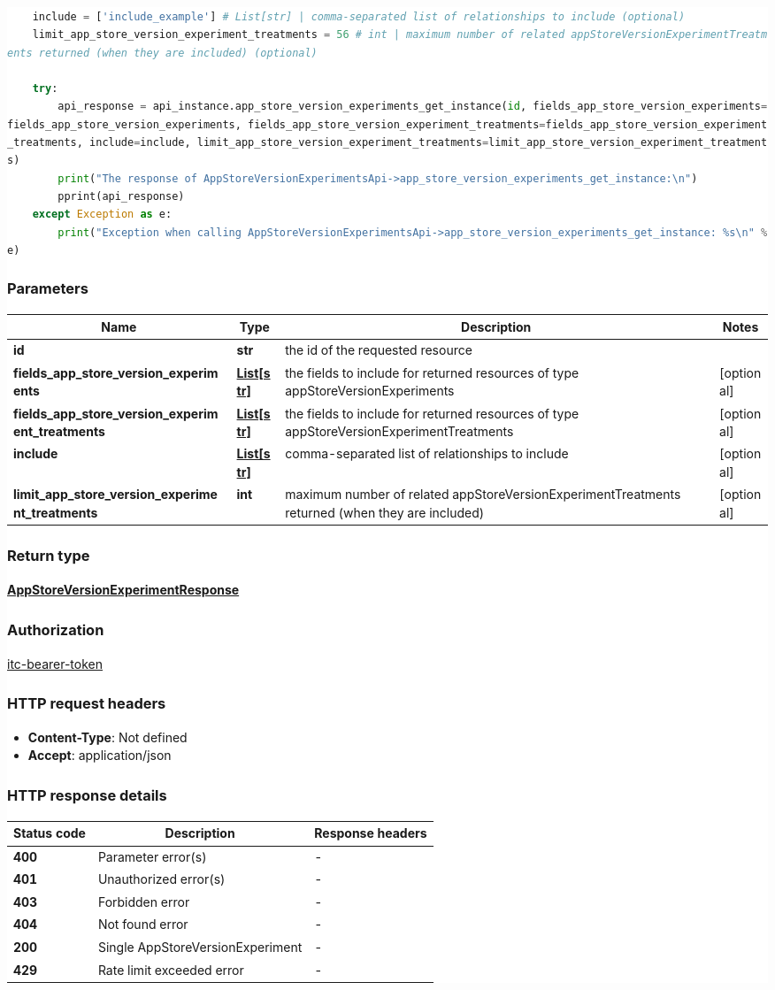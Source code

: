 ```python
    include = ['include_example'] # List[str] | comma-separated list of relationships to include (optional)
    limit_app_store_version_experiment_treatments = 56 # int | maximum number of related appStoreVersionExperimentTreatments returned (when they are included) (optional)

    try:
        api_response = api_instance.app_store_version_experiments_get_instance(id, fields_app_store_version_experiments=fields_app_store_version_experiments, fields_app_store_version_experiment_treatments=fields_app_store_version_experiment_treatments, include=include, limit_app_store_version_experiment_treatments=limit_app_store_version_experiment_treatments)
        print("The response of AppStoreVersionExperimentsApi->app_store_version_experiments_get_instance:\n")
        pprint(api_response)
    except Exception as e:
        print("Exception when calling AppStoreVersionExperimentsApi->app_store_version_experiments_get_instance: %s\n" % e)
```



### Parameters


Name | Type | Description  | Notes
------------- | ------------- | ------------- | -------------
 **id** | **str**| the id of the requested resource | 
 **fields_app_store_version_experiments** | [**List[str]**](str.md)| the fields to include for returned resources of type appStoreVersionExperiments | [optional] 
 **fields_app_store_version_experiment_treatments** | [**List[str]**](str.md)| the fields to include for returned resources of type appStoreVersionExperimentTreatments | [optional] 
 **include** | [**List[str]**](str.md)| comma-separated list of relationships to include | [optional] 
 **limit_app_store_version_experiment_treatments** | **int**| maximum number of related appStoreVersionExperimentTreatments returned (when they are included) | [optional] 

### Return type

[**AppStoreVersionExperimentResponse**](AppStoreVersionExperimentResponse.md)

### Authorization

[itc-bearer-token](../README.md#itc-bearer-token)

### HTTP request headers

 - **Content-Type**: Not defined
 - **Accept**: application/json

### HTTP response details

| Status code | Description | Response headers |
|-------------|-------------|------------------|
**400** | Parameter error(s) |  -  |
**401** | Unauthorized error(s) |  -  |
**403** | Forbidden error |  -  |
**404** | Not found error |  -  |
**200** | Single AppStoreVersionExperiment |  -  |
**429** | Rate limit exceeded error |  -  |
